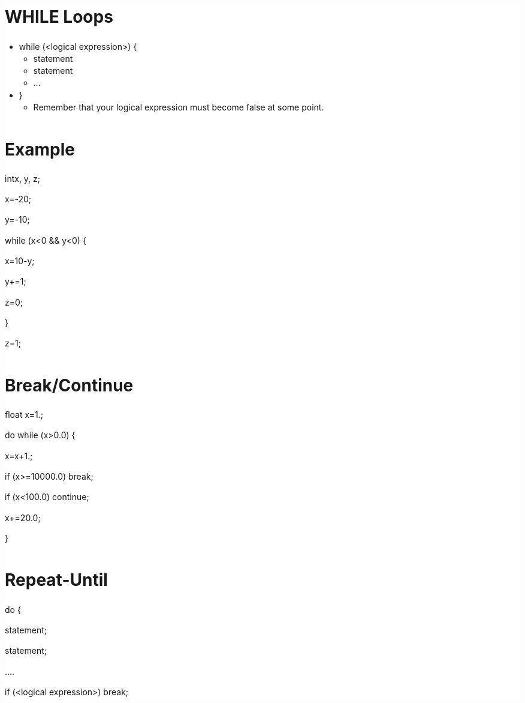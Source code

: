 # WHILE Loops

* while \(\<logical expression>\) \{
  * statement
  * statement
  * …
* \}
  * Remember that your logical expression must become false at some point\.

# Example

intx\, y\, z;

x=\-20;

y=\-10;

while \(x<0 && y<0\) \{

x=10\-y;

y\+=1;

z=0;

\}

z=1;

# Break/Continue

float x=1\.;

do while \(x>0\.0\) \{

x=x\+1\.;

if \(x>=10000\.0\) break;

if \(x<100\.0\) continue;

x\+=20\.0;

\}

# Repeat-Until

do \{

statement;

statement;

…\.

if \(\<logical expression>\) break;
